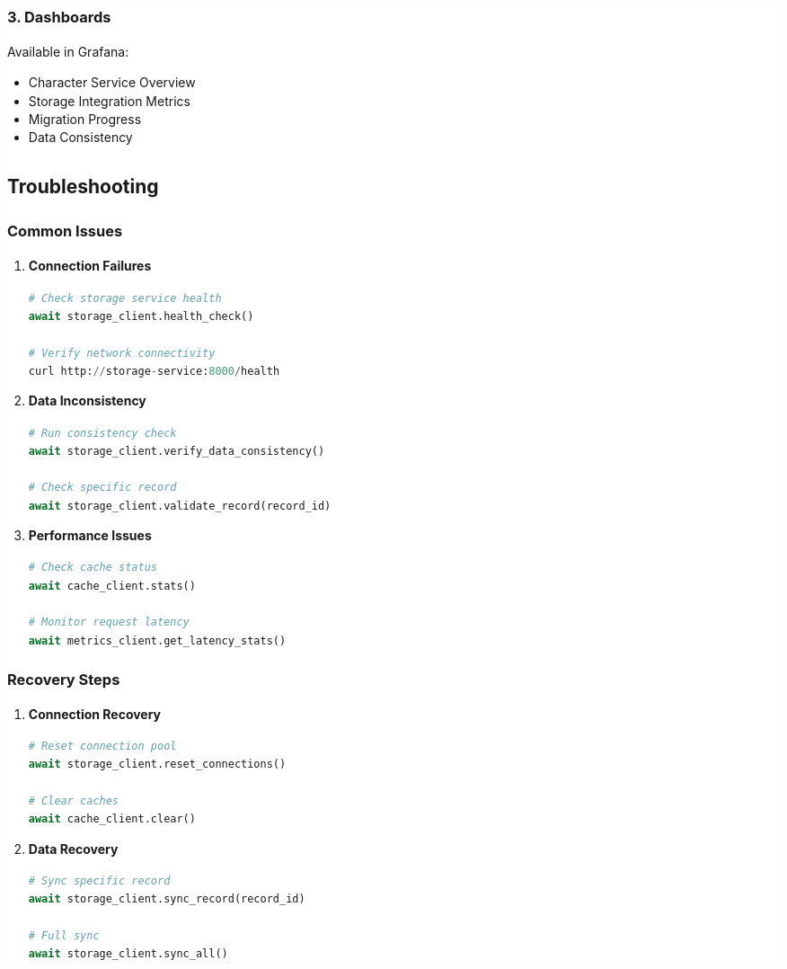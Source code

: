 ### 3. Dashboards

Available in Grafana:
- Character Service Overview
- Storage Integration Metrics
- Migration Progress
- Data Consistency

## Troubleshooting

### Common Issues

1. **Connection Failures**
   ```python
   # Check storage service health
   await storage_client.health_check()

   # Verify network connectivity
   curl http://storage-service:8000/health
   ```

2. **Data Inconsistency**
   ```python
   # Run consistency check
   await storage_client.verify_data_consistency()

   # Check specific record
   await storage_client.validate_record(record_id)
   ```

3. **Performance Issues**
   ```python
   # Check cache status
   await cache_client.stats()

   # Monitor request latency
   await metrics_client.get_latency_stats()
   ```

### Recovery Steps

1. **Connection Recovery**
   ```python
   # Reset connection pool
   await storage_client.reset_connections()

   # Clear caches
   await cache_client.clear()
   ```

2. **Data Recovery**
   ```python
   # Sync specific record
   await storage_client.sync_record(record_id)

   # Full sync
   await storage_client.sync_all()
   ```
